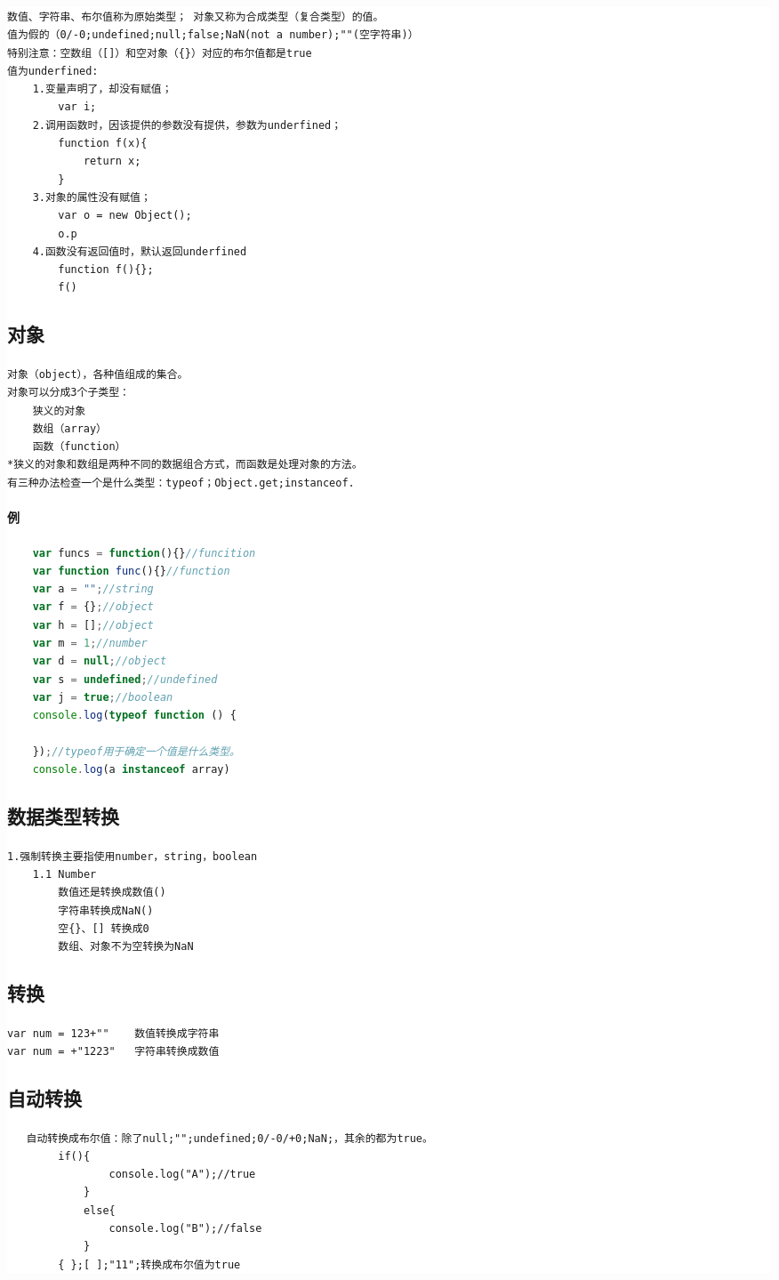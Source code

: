     数值、字符串、布尔值称为原始类型； 对象又称为合成类型（复合类型）的值。
    值为假的（0/-0;undefined;null;false;NaN(not a number);""(空字符串)）
    特别注意：空数组（[]）和空对象（{}）对应的布尔值都是true
    值为underfined:
        1.变量声明了，却没有赋值；
            var i;
        2.调用函数时，因该提供的参数没有提供，参数为underfined；
            function f(x){
                return x;
            }
        3.对象的属性没有赋值；
            var o = new Object();
            o.p
        4.函数没有返回值时，默认返回underfined
            function f(){};
            f()
## 对象
    对象（object），各种值组成的集合。
    对象可以分成3个子类型：
        狭义的对象
        数组（array）
        函数（function）
    *狭义的对象和数组是两种不同的数据组合方式，而函数是处理对象的方法。
    有三种办法检查一个是什么类型：typeof；Object.get;instanceof.
#### 例
```js
    var funcs = function(){}//funcition
    var function func(){}//function
    var a = "";//string
    var f = {};//object
    var h = [];//object
    var m = 1;//number
    var d = null;//object
    var s = undefined;//undefined
    var j = true;//boolean
    console.log(typeof function () {

    });//typeof用于确定一个值是什么类型。
    console.log(a instanceof array)
```
## 数据类型转换
    1.强制转换主要指使用number，string，boolean
        1.1 Number
            数值还是转换成数值()
            字符串转换成NaN()
            空{}、[] 转换成0
            数组、对象不为空转换为NaN
## 转换
    var num = 123+""    数值转换成字符串
    var num = +"1223"   字符串转换成数值
## 自动转换
       自动转换成布尔值：除了null;"";undefined;0/-0/+0;NaN;，其余的都为true。
            if(){
                    console.log("A");//true
                }
                else{
                    console.log("B");//false
                }
            { };[ ];"11";转换成布尔值为true